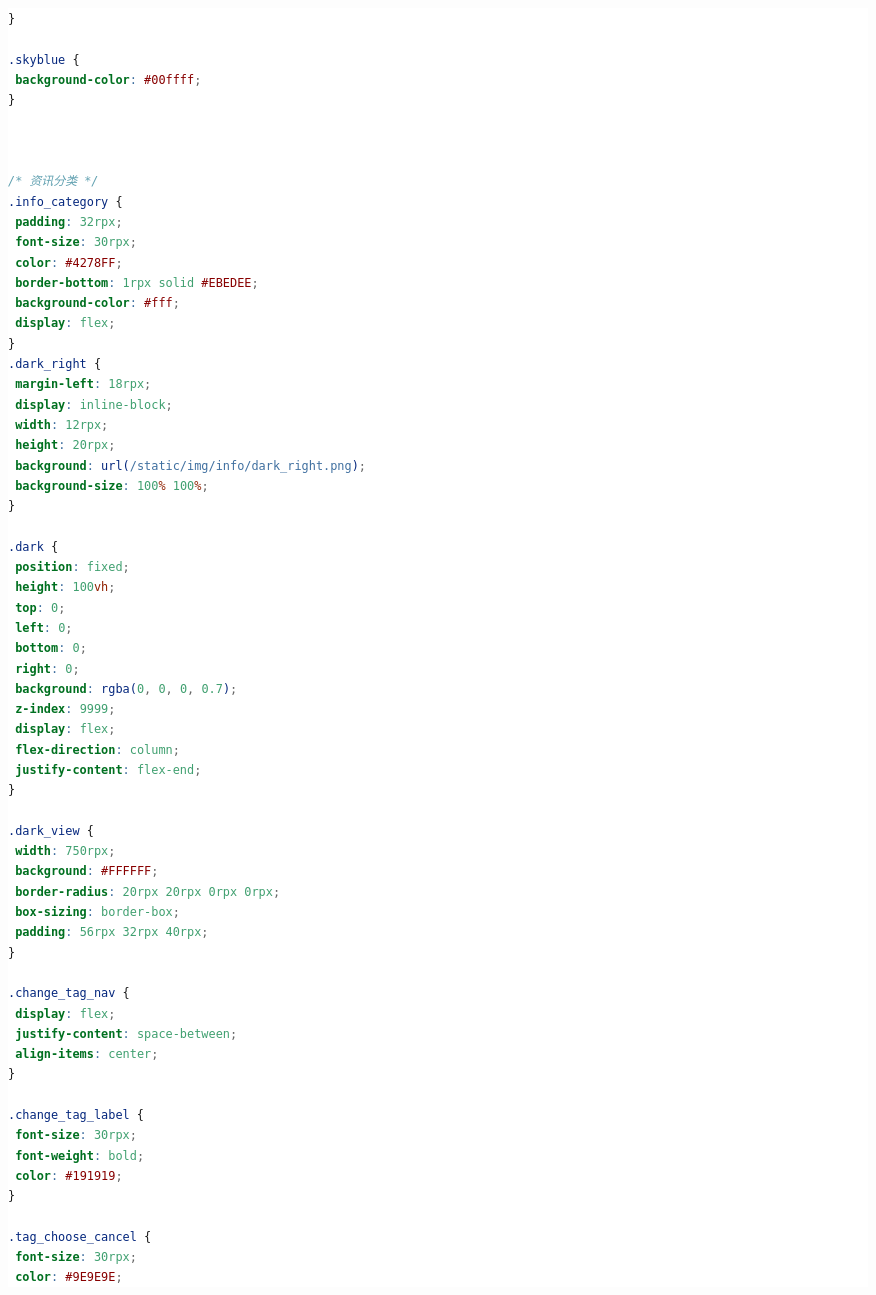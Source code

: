    ```css
   }
   
   .skyblue {
   	background-color: #00ffff;
   }
   
   
   
   /* 资讯分类 */
   .info_category {
   	padding: 32rpx;
   	font-size: 30rpx;
   	color: #4278FF;
   	border-bottom: 1rpx solid #EBEDEE;
   	background-color: #fff;
   	display: flex;
   }
   .dark_right {
   	margin-left: 18rpx;
   	display: inline-block;
   	width: 12rpx;
   	height: 20rpx;
   	background: url(/static/img/info/dark_right.png);
   	background-size: 100% 100%;
   }
   
   .dark {
   	position: fixed;
   	height: 100vh;
   	top: 0;
   	left: 0;
   	bottom: 0;
   	right: 0;
   	background: rgba(0, 0, 0, 0.7);
   	z-index: 9999;
   	display: flex;
   	flex-direction: column;
   	justify-content: flex-end;
   }
   
   .dark_view {
   	width: 750rpx;
   	background: #FFFFFF;
   	border-radius: 20rpx 20rpx 0rpx 0rpx;
   	box-sizing: border-box;
   	padding: 56rpx 32rpx 40rpx;
   }
   
   .change_tag_nav {
   	display: flex;
   	justify-content: space-between;
   	align-items: center;
   }
   
   .change_tag_label {
   	font-size: 30rpx;
   	font-weight: bold;
   	color: #191919;
   }
   
   .tag_choose_cancel {
   	font-size: 30rpx;
   	color: #9E9E9E;
   ```